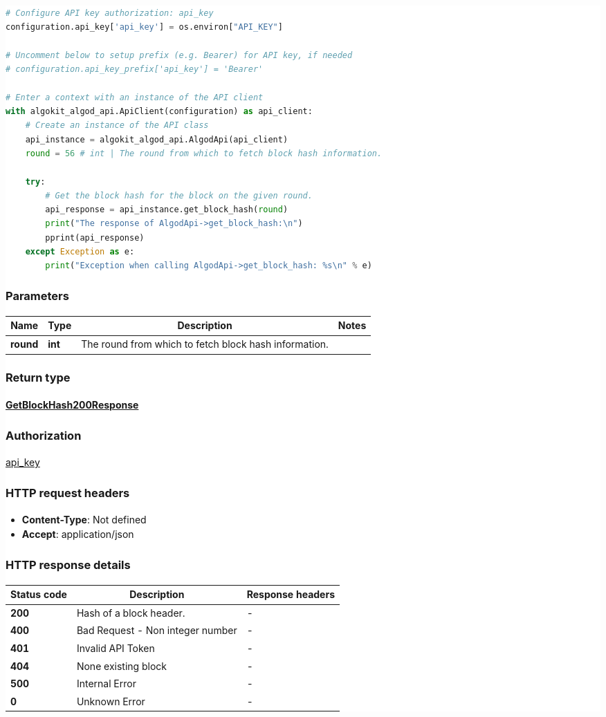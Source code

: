 ```python
# Configure API key authorization: api_key
configuration.api_key['api_key'] = os.environ["API_KEY"]

# Uncomment below to setup prefix (e.g. Bearer) for API key, if needed
# configuration.api_key_prefix['api_key'] = 'Bearer'

# Enter a context with an instance of the API client
with algokit_algod_api.ApiClient(configuration) as api_client:
    # Create an instance of the API class
    api_instance = algokit_algod_api.AlgodApi(api_client)
    round = 56 # int | The round from which to fetch block hash information.

    try:
        # Get the block hash for the block on the given round.
        api_response = api_instance.get_block_hash(round)
        print("The response of AlgodApi->get_block_hash:\n")
        pprint(api_response)
    except Exception as e:
        print("Exception when calling AlgodApi->get_block_hash: %s\n" % e)
```



### Parameters


Name | Type | Description  | Notes
------------- | ------------- | ------------- | -------------
 **round** | **int**| The round from which to fetch block hash information. | 

### Return type

[**GetBlockHash200Response**](GetBlockHash200Response.md)

### Authorization

[api_key](../README.md#api_key)

### HTTP request headers

 - **Content-Type**: Not defined
 - **Accept**: application/json

### HTTP response details

| Status code | Description | Response headers |
|-------------|-------------|------------------|
**200** | Hash of a block header. |  -  |
**400** | Bad Request - Non integer number |  -  |
**401** | Invalid API Token |  -  |
**404** | None existing block  |  -  |
**500** | Internal Error |  -  |
**0** | Unknown Error |  -  |
